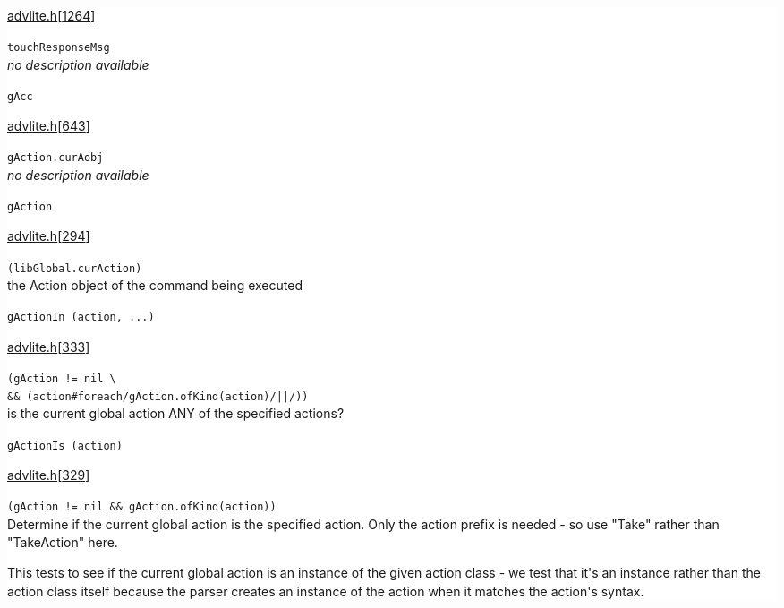 [advlite.h](../file/advlite.h.html)\[[1264](../source/advlite.h.html#1264)\]

<div class="desc">

`touchResponseMsg`  
*no description available*

</div>

<span id="gAcc"></span>

`gAcc`

[advlite.h](../file/advlite.h.html)\[[643](../source/advlite.h.html#643)\]

<div class="desc">

`gAction.curAobj`  
*no description available*

</div>

<span id="gAction"></span>

`gAction`

[advlite.h](../file/advlite.h.html)\[[294](../source/advlite.h.html#294)\]

<div class="desc">

`(libGlobal.curAction)`  
the Action object of the command being executed

</div>

<span id="gActionIn"></span>

`gActionIn (action, ...)`

[advlite.h](../file/advlite.h.html)\[[333](../source/advlite.h.html#333)\]

<div class="desc">

`(gAction != nil \`  
`&& (action#foreach/gAction.ofKind(action)/||/))`  
is the current global action ANY of the specified actions?

</div>

<span id="gActionIs"></span>

`gActionIs (action)`

[advlite.h](../file/advlite.h.html)\[[329](../source/advlite.h.html#329)\]

<div class="desc">

`(gAction != nil && gAction.ofKind(action))`  
Determine if the current global action is the specified action. Only the
action prefix is needed - so use "Take" rather than "TakeAction" here.

This tests to see if the current global action is an instance of the
given action class - we test that it's an instance rather than the
action class itself because the parser creates an instance of the action
when it matches the action's syntax.
